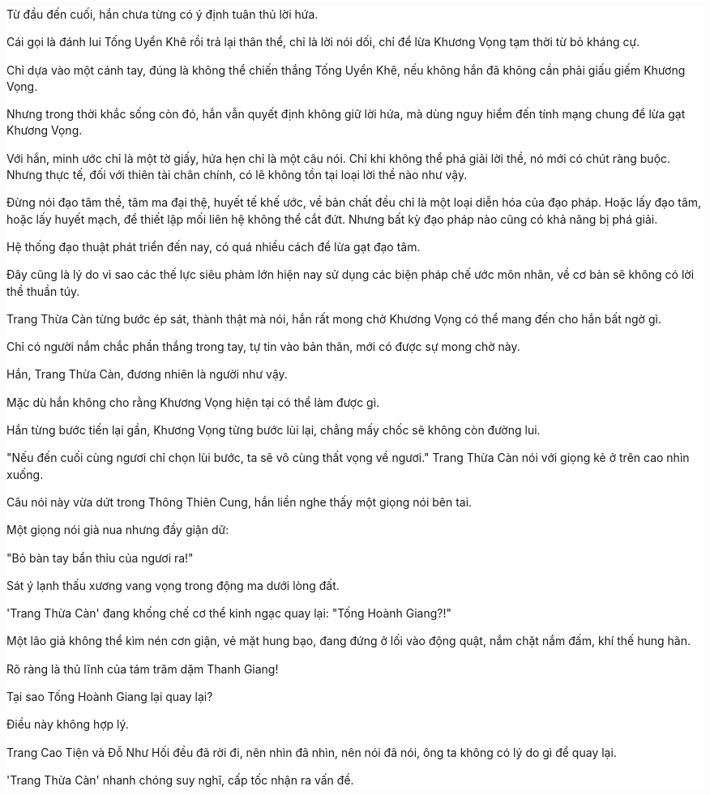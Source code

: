 Từ đầu đến cuối, hắn chưa từng có ý định tuân thủ lời hứa.

Cái gọi là đánh lui Tống Uyển Khê rồi trả lại thân thể, chỉ là lời nói dối, chỉ để lừa Khương Vọng tạm thời từ bỏ kháng cự.

Chỉ dựa vào một cánh tay, đúng là không thể chiến thắng Tống Uyển Khê, nếu không hắn đã không cần phải giấu giếm Khương Vọng.

Nhưng trong thời khắc sống còn đó, hắn vẫn quyết định không giữ lời hứa, mà dùng nguy hiểm đến tính mạng chung để lừa gạt Khương Vọng.

Với hắn, minh ước chỉ là một tờ giấy, hứa hẹn chỉ là một câu nói. Chỉ khi không thể phá giải lời thề, nó mới có chút ràng buộc. Nhưng thực tế, đối với thiên tài chân chính, có lẽ không tồn tại loại lời thề nào như vậy.

Đừng nói đạo tâm thề, tâm ma đại thệ, huyết tế khế ước, về bản chất đều chỉ là một loại diễn hóa của đạo pháp. Hoặc lấy đạo tâm, hoặc lấy huyết mạch, để thiết lập mối liên hệ không thể cắt đứt. Nhưng bất kỳ đạo pháp nào cũng có khả năng bị phá giải.

Hệ thống đạo thuật phát triển đến nay, có quá nhiều cách để lừa gạt đạo tâm.

Đây cũng là lý do vì sao các thế lực siêu phàm lớn hiện nay sử dụng các biện pháp chế ước môn nhân, về cơ bản sẽ không có lời thề thuần túy.

Trang Thừa Càn từng bước ép sát, thành thật mà nói, hắn rất mong chờ Khương Vọng có thể mang đến cho hắn bất ngờ gì.

Chỉ có người nắm chắc phần thắng trong tay, tự tin vào bản thân, mới có được sự mong chờ này.

Hắn, Trang Thừa Càn, đương nhiên là người như vậy.

Mặc dù hắn không cho rằng Khương Vọng hiện tại có thể làm được gì.

Hắn từng bước tiến lại gần, Khương Vọng từng bước lùi lại, chẳng mấy chốc sẽ không còn đường lui.

"Nếu đến cuối cùng ngươi chỉ chọn lùi bước, ta sẽ vô cùng thất vọng về ngươi." Trang Thừa Càn nói với giọng kẻ ở trên cao nhìn xuống.

Câu nói này vừa dứt trong Thông Thiên Cung, hắn liền nghe thấy một giọng nói bên tai.

Một giọng nói già nua nhưng đầy giận dữ:

"Bỏ bàn tay bẩn thỉu của ngươi ra!"

Sát ý lạnh thấu xương vang vọng trong động ma dưới lòng đất.

'Trang Thừa Càn' đang khống chế cơ thể kinh ngạc quay lại: "Tống Hoành Giang?!"

Một lão giả không thể kìm nén cơn giận, vẻ mặt hung bạo, đang đứng ở lối vào động quật, nắm chặt nắm đấm, khí thế hung hãn.

Rõ ràng là thủ lĩnh của tám trăm dặm Thanh Giang!

Tại sao Tống Hoành Giang lại quay lại?

Điều này không hợp lý.

Trang Cao Tiện và Đỗ Như Hối đều đã rời đi, nên nhìn đã nhìn, nên nói đã nói, ông ta không có lý do gì để quay lại.

'Trang Thừa Càn' nhanh chóng suy nghĩ, cấp tốc nhận ra vấn đề.
